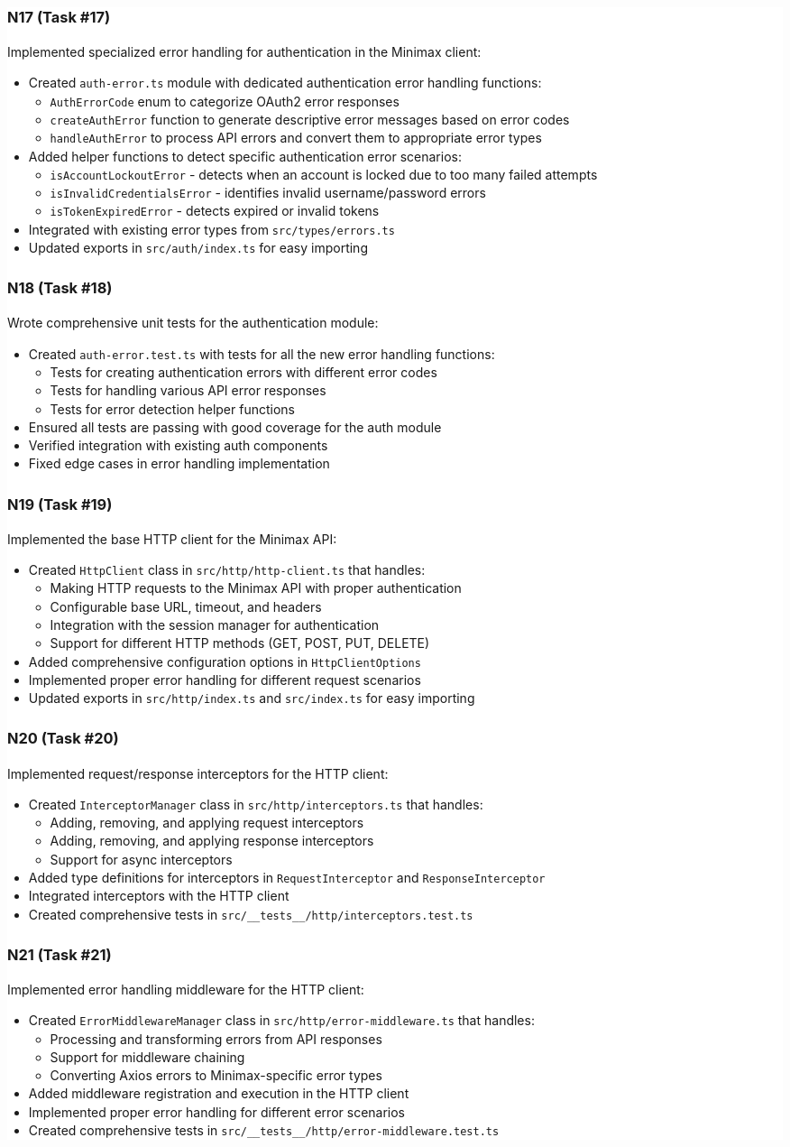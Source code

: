 ### N17 (Task #17)
Implemented specialized error handling for authentication in the Minimax client:
- Created `auth-error.ts` module with dedicated authentication error handling functions:
  - `AuthErrorCode` enum to categorize OAuth2 error responses
  - `createAuthError` function to generate descriptive error messages based on error codes
  - `handleAuthError` to process API errors and convert them to appropriate error types
- Added helper functions to detect specific authentication error scenarios:
  - `isAccountLockoutError` - detects when an account is locked due to too many failed attempts
  - `isInvalidCredentialsError` - identifies invalid username/password errors
  - `isTokenExpiredError` - detects expired or invalid tokens
- Integrated with existing error types from `src/types/errors.ts`
- Updated exports in `src/auth/index.ts` for easy importing

### N18 (Task #18)
Wrote comprehensive unit tests for the authentication module:
- Created `auth-error.test.ts` with tests for all the new error handling functions:
  - Tests for creating authentication errors with different error codes
  - Tests for handling various API error responses
  - Tests for error detection helper functions
- Ensured all tests are passing with good coverage for the auth module
- Verified integration with existing auth components
- Fixed edge cases in error handling implementation

### N19 (Task #19)
Implemented the base HTTP client for the Minimax API:
- Created `HttpClient` class in `src/http/http-client.ts` that handles:
  - Making HTTP requests to the Minimax API with proper authentication
  - Configurable base URL, timeout, and headers
  - Integration with the session manager for authentication
  - Support for different HTTP methods (GET, POST, PUT, DELETE)
- Added comprehensive configuration options in `HttpClientOptions`
- Implemented proper error handling for different request scenarios
- Updated exports in `src/http/index.ts` and `src/index.ts` for easy importing

### N20 (Task #20)
Implemented request/response interceptors for the HTTP client:
- Created `InterceptorManager` class in `src/http/interceptors.ts` that handles:
  - Adding, removing, and applying request interceptors
  - Adding, removing, and applying response interceptors
  - Support for async interceptors
- Added type definitions for interceptors in `RequestInterceptor` and `ResponseInterceptor`
- Integrated interceptors with the HTTP client
- Created comprehensive tests in `src/__tests__/http/interceptors.test.ts`

### N21 (Task #21)
Implemented error handling middleware for the HTTP client:
- Created `ErrorMiddlewareManager` class in `src/http/error-middleware.ts` that handles:
  - Processing and transforming errors from API responses
  - Support for middleware chaining
  - Converting Axios errors to Minimax-specific error types
- Added middleware registration and execution in the HTTP client
- Implemented proper error handling for different error scenarios
- Created comprehensive tests in `src/__tests__/http/error-middleware.test.ts`
